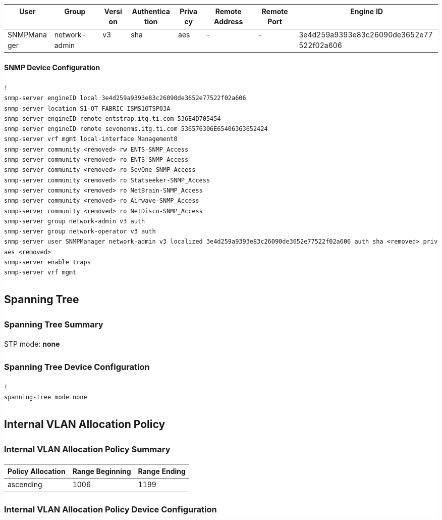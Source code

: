 | User | Group | Version | Authentication | Privacy | Remote Address | Remote Port | Engine ID |
| ---- | ----- | ------- | -------------- | ------- | -------------- | ----------- | --------- |
| SNMPManager | network-admin | v3 | sha | aes | - | - | 3e4d259a9393e83c26090de3652e77522f02a606 |

#### SNMP Device Configuration

```eos
!
snmp-server engineID local 3e4d259a9393e83c26090de3652e77522f02a606
snmp-server location S1-OT_FABRIC ISMS1OTSP03A
snmp-server engineID remote entstrap.itg.ti.com 536E4D705454
snmp-server engineID remote sevonenms.itg.ti.com 536576306E65406363652424
snmp-server vrf mgmt local-interface Management0
snmp-server community <removed> rw ENTS-SNMP_Access
snmp-server community <removed> ro ENTS-SNMP_Access
snmp-server community <removed> ro SevOne-SNMP_Access
snmp-server community <removed> ro Statseeker-SNMP_Access
snmp-server community <removed> ro NetBrain-SNMP_Access
snmp-server community <removed> ro Airwave-SNMP_Access
snmp-server community <removed> ro NetDisco-SNMP_Access
snmp-server group network-admin v3 auth
snmp-server group network-operator v3 auth
snmp-server user SNMPManager network-admin v3 localized 3e4d259a9393e83c26090de3652e77522f02a606 auth sha <removed> priv aes <removed>
snmp-server enable traps
snmp-server vrf mgmt
```

## Spanning Tree

### Spanning Tree Summary

STP mode: **none**

### Spanning Tree Device Configuration

```eos
!
spanning-tree mode none
```

## Internal VLAN Allocation Policy

### Internal VLAN Allocation Policy Summary

| Policy Allocation | Range Beginning | Range Ending |
| ------------------| --------------- | ------------ |
| ascending | 1006 | 1199 |

### Internal VLAN Allocation Policy Device Configuration
